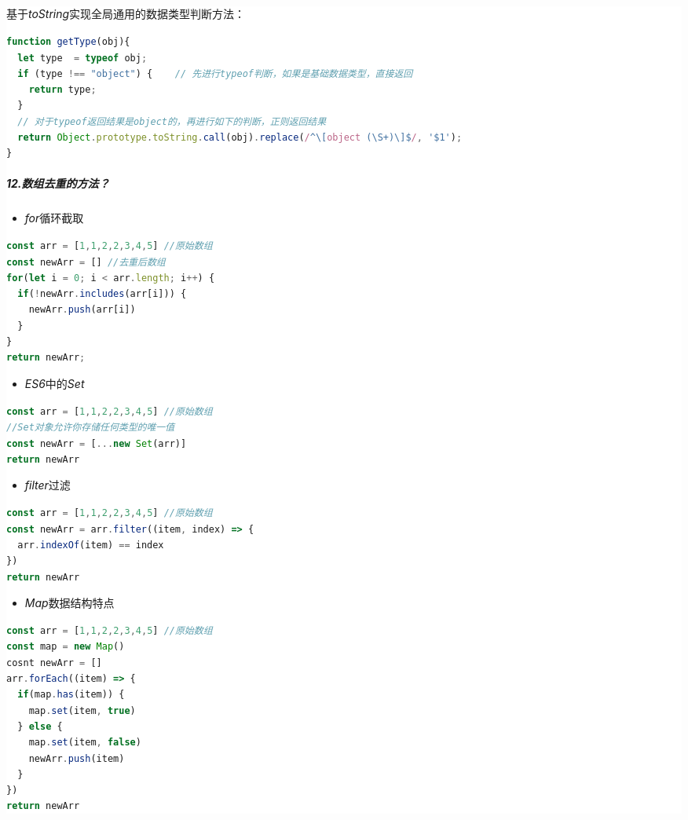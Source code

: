 基于*toString*实现全局通用的数据类型判断方法：

```js
function getType(obj){
  let type  = typeof obj;
  if (type !== "object") {    // 先进行typeof判断，如果是基础数据类型，直接返回
    return type;
  }
  // 对于typeof返回结果是object的，再进行如下的判断，正则返回结果
  return Object.prototype.toString.call(obj).replace(/^\[object (\S+)\]$/, '$1'); 
}
```

##### 12.数组去重的方法？

- *for*循环截取

```javascript
const arr = [1,1,2,2,3,4,5] //原始数组
const newArr = [] //去重后数组
for(let i = 0; i < arr.length; i++) {
  if(!newArr.includes(arr[i])) {
    newArr.push(arr[i])
  }
}
return newArr;
```

- *ES6*中的*Set*

```js
const arr = [1,1,2,2,3,4,5] //原始数组
//Set对象允许你存储任何类型的唯一值
const newArr = [...new Set(arr)] 
return newArr
```

- *filter*过滤

```js
const arr = [1,1,2,2,3,4,5] //原始数组
const newArr = arr.filter((item, index) => {
  arr.indexOf(item) == index
})
return newArr
```

- *Map*数据结构特点

```js
const arr = [1,1,2,2,3,4,5] //原始数组
const map = new Map()
cosnt newArr = []
arr.forEach((item) => {
  if(map.has(item)) {
    map.set(item, true)
  } else {
    map.set(item, false)
    newArr.push(item)
  }
})
return newArr
```
